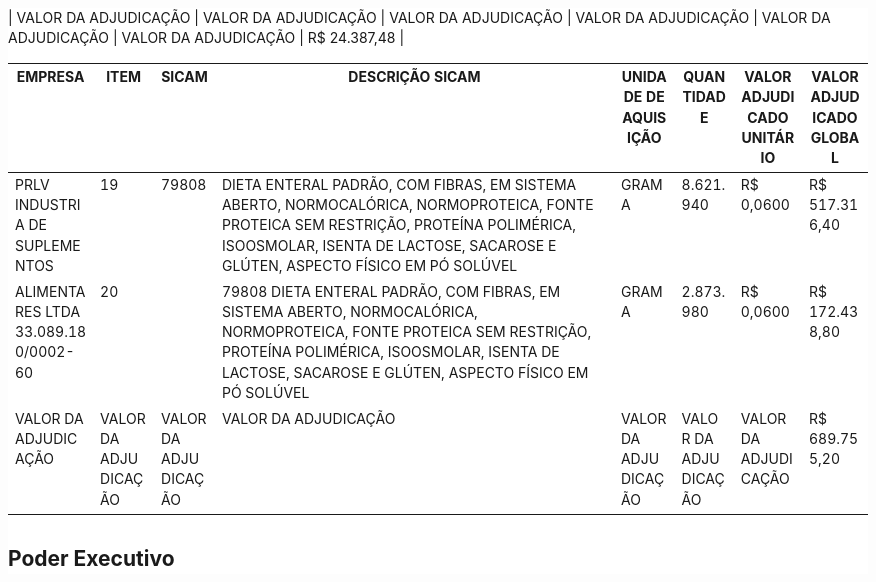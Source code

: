 | VALOR DA ADJUDICAÇÃO                                                  | VALOR DA ADJUDICAÇÃO | VALOR DA ADJUDICAÇÃO | VALOR DA ADJUDICAÇÃO                                                                                                                                                                                                                                                                         | VALOR DA ADJUDICAÇÃO    | VALOR DA ADJUDICAÇÃO                     | R$ 24.387,48                |

| EMPRESA                             | ITEM                 | SICAM                | DESCRIÇÃO SICAM                                                                                                                                                                                                              | UNIDADE DE  AQUISIÇÃO   | QUANTIDADE           | VALOR  ADJUDICADO  UNITÁRIO   | VALOR  ADJUDICADO  GLOBAL   |
|-------------------------------------|----------------------|----------------------|------------------------------------------------------------------------------------------------------------------------------------------------------------------------------------------------------------------------------|-------------------------|----------------------|-------------------------------|-----------------------------|
| PRLV INDUSTRIA  DE SUPLEMENTOS      | 19                   | 79808                | DIETA ENTERAL PADRÃO, COM FIBRAS, EM SISTEMA ABERTO, NORMOCALÓRICA, NORMOPROTEICA, FONTE PROTEICA  SEM RESTRIÇÃO, PROTEÍNA POLIMÉRICA, ISOOSMOLAR, ISENTA DE LACTOSE, SACAROSE E GLÚTEN, ASPECTO FÍSICO EM  PÓ SOLÚVEL       | GRAMA                   | 8.621.940            | R$ 0,0600                     | R$ 517.316,40               |
| ALIMENTARES LTDA 33.089.180/0002-60 | 20                   |                      | 79808 DIETA ENTERAL PADRÃO, COM FIBRAS, EM SISTEMA ABERTO, NORMOCALÓRICA, NORMOPROTEICA, FONTE PROTEICA  SEM RESTRIÇÃO, PROTEÍNA POLIMÉRICA, ISOOSMOLAR, ISENTA DE LACTOSE, SACAROSE E GLÚTEN, ASPECTO FÍSICO EM  PÓ SOLÚVEL | GRAMA                   | 2.873.980            | R$ 0,0600                     | R$ 172.438,80               |
| VALOR DA ADJUDICAÇÃO                | VALOR DA ADJUDICAÇÃO | VALOR DA ADJUDICAÇÃO | VALOR DA ADJUDICAÇÃO                                                                                                                                                                                                         | VALOR DA ADJUDICAÇÃO    | VALOR DA ADJUDICAÇÃO | VALOR DA ADJUDICAÇÃO          | R$ 689.755,20               |

## Poder Executivo

